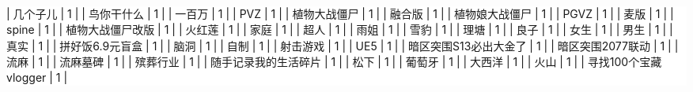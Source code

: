 | 几个子儿 | 1 |
| 鸟你干什么 | 1 |
| 一百万 | 1 |
| PVZ | 1 |
| 植物大战僵尸 | 1 |
| 融合版 | 1 |
| 植物娘大战僵尸 | 1 |
| PGVZ | 1 |
| 麦版 | 1 |
| spine | 1 |
| 植物大战僵尸改版 | 1 |
| 火红莲 | 1 |
| 家庭 | 1 |
| 超人 | 1 |
| 雨姐 | 1 |
| 雪豹 | 1 |
| 理塘 | 1 |
| 良子 | 1 |
| 女生 | 1 |
| 男生 | 1 |
| 真实 | 1 |
| 拼好饭6.9元盲盒 | 1 |
| 脑洞 | 1 |
| 自制 | 1 |
| 射击游戏 | 1 |
| UE5 | 1 |
| 暗区突围S13必出大金了 | 1 |
| 暗区突围2077联动 | 1 |
| 流麻 | 1 |
| 流麻墓碑 | 1 |
| 殡葬行业 | 1 |
| 随手记录我的生活碎片 | 1 |
| 松下 | 1 |
| 葡萄牙 | 1 |
| 大西洋 | 1 |
| 火山 | 1 |
| 寻找100个宝藏vlogger | 1 |